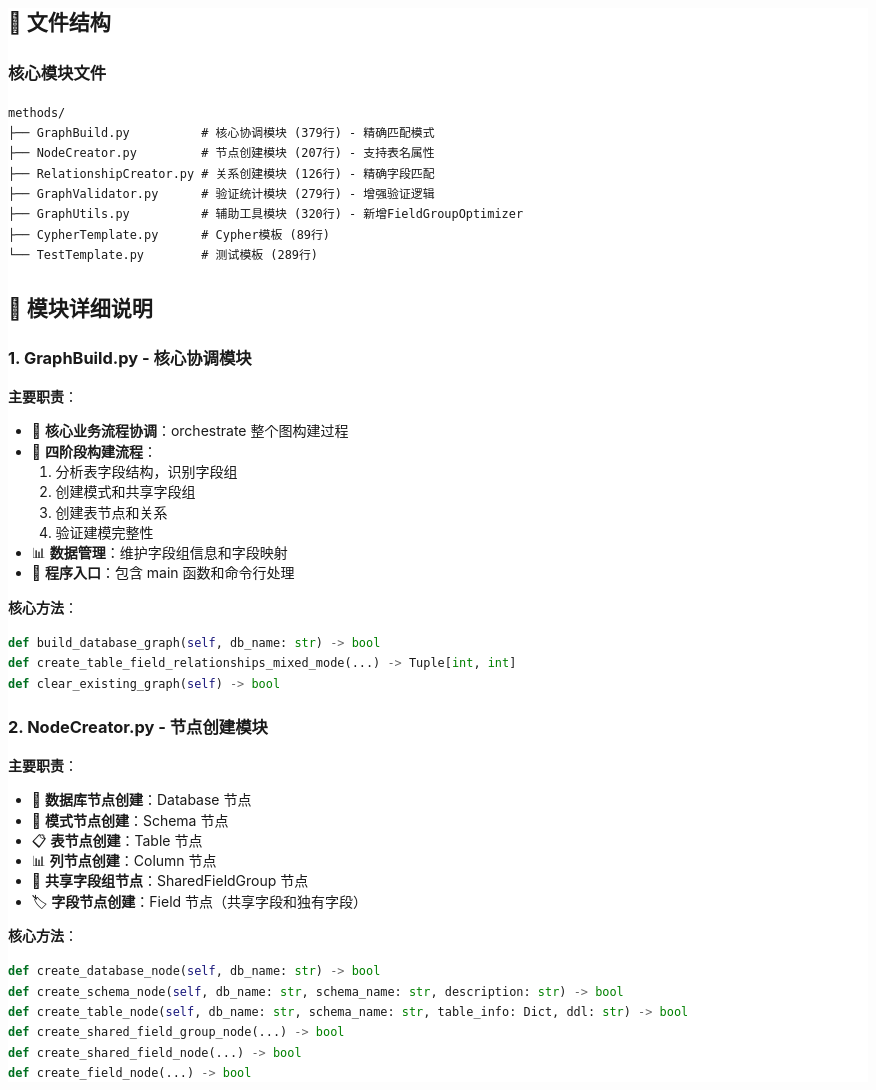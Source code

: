 ## 📁 文件结构

### 核心模块文件

```
methods/
├── GraphBuild.py          # 核心协调模块 (379行) - 精确匹配模式
├── NodeCreator.py         # 节点创建模块 (207行) - 支持表名属性
├── RelationshipCreator.py # 关系创建模块 (126行) - 精确字段匹配
├── GraphValidator.py      # 验证统计模块 (279行) - 增强验证逻辑
├── GraphUtils.py          # 辅助工具模块 (320行) - 新增FieldGroupOptimizer
├── CypherTemplate.py      # Cypher模板 (89行)
└── TestTemplate.py        # 测试模板 (289行)
```

## 📖 模块详细说明

### 1. GraphBuild.py - 核心协调模块

**主要职责**：

- 🎯 **核心业务流程协调**：orchestrate 整个图构建过程
- 🔄 **四阶段构建流程**：
  1. 分析表字段结构，识别字段组
  2. 创建模式和共享字段组
  3. 创建表节点和关系
  4. 验证建模完整性
- 📊 **数据管理**：维护字段组信息和字段映射
- 🚀 **程序入口**：包含 main 函数和命令行处理

**核心方法**：

```python
def build_database_graph(self, db_name: str) -> bool
def create_table_field_relationships_mixed_mode(...) -> Tuple[int, int]
def clear_existing_graph(self) -> bool
```

### 2. NodeCreator.py - 节点创建模块

**主要职责**：

- 🏢 **数据库节点创建**：Database 节点
- 📂 **模式节点创建**：Schema 节点
- 📋 **表节点创建**：Table 节点
- 📊 **列节点创建**：Column 节点
- 🔗 **共享字段组节点**：SharedFieldGroup 节点
- 🏷️ **字段节点创建**：Field 节点（共享字段和独有字段）

**核心方法**：

```python
def create_database_node(self, db_name: str) -> bool
def create_schema_node(self, db_name: str, schema_name: str, description: str) -> bool
def create_table_node(self, db_name: str, schema_name: str, table_info: Dict, ddl: str) -> bool
def create_shared_field_group_node(...) -> bool
def create_shared_field_node(...) -> bool
def create_field_node(...) -> bool
```
